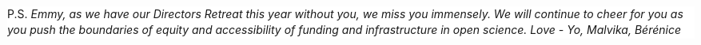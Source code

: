 
P.S. *Emmy, as we have our Directors Retreat this year without you, we miss you immensely. We will continue to cheer for you as you push the boundaries of equity and accessibility of funding and infrastructure in open science. Love - Yo, Malvika, Bérénice*
